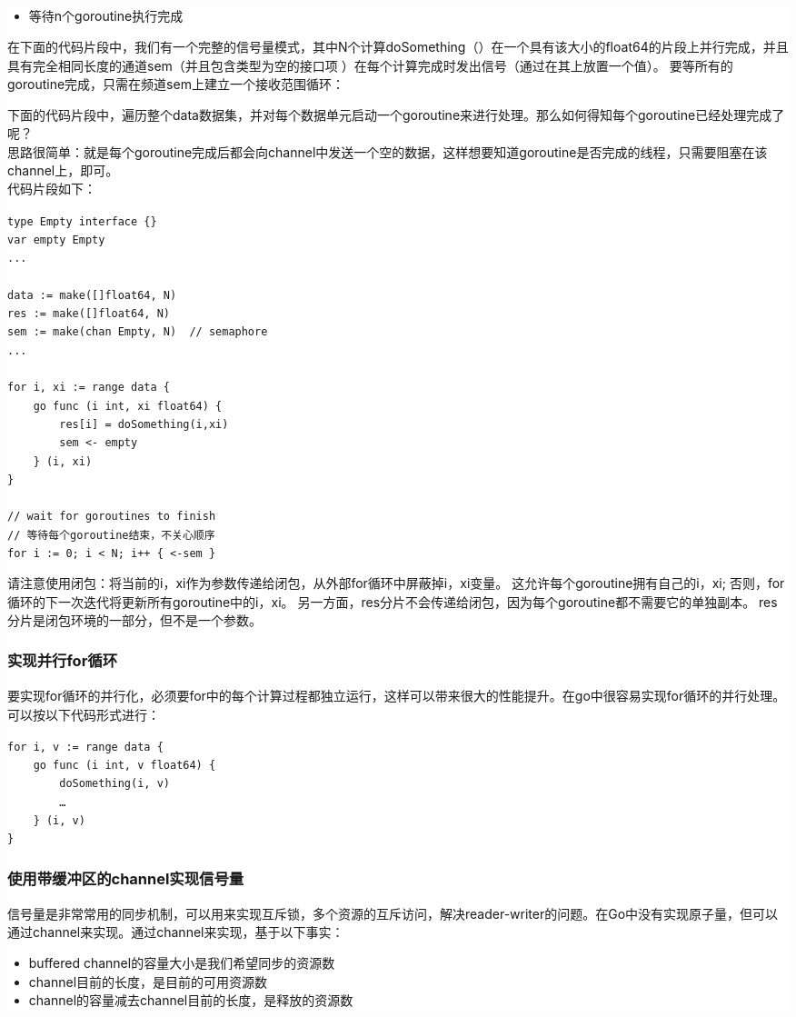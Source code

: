 * 等待n个goroutine执行完成

在下面的代码片段中，我们有一个完整的信号量模式，其中N个计算doSomething（）在一个具有该大小的float64的片段上并行完成，并且具有完全相同长度的通道sem（并且包含类型为空的接口项 ）在每个计算完成时发出信号（通过在其上放置一个值）。 要等所有的goroutine完成，只需在频道sem上建立一个接收范围循环：

下面的代码片段中，遍历整个data数据集，并对每个数据单元启动一个goroutine来进行处理。那么如何得知每个goroutine已经处理完成了呢？  
思路很简单：就是每个goroutine完成后都会向channel中发送一个空的数据，这样想要知道goroutine是否完成的线程，只需要阻塞在该channel上，即可。  
代码片段如下：

```
type Empty interface {}
var empty Empty
...

data := make([]float64, N)
res := make([]float64, N)
sem := make(chan Empty, N)  // semaphore
...

for i, xi := range data {
    go func (i int, xi float64) {
        res[i] = doSomething(i,xi)
        sem <- empty
    } (i, xi)
}

// wait for goroutines to finish
// 等待每个goroutine结束，不关心顺序
for i := 0; i < N; i++ { <-sem }
```

请注意使用闭包：将当前的i，xi作为参数传递给闭包，从外部for循环中屏蔽掉i，xi变量。 这允许每个goroutine拥有自己的i，xi; 否则，for循环的下一次迭代将更新所有goroutine中的i，xi。 另一方面，res分片不会传递给闭包，因为每个goroutine都不需要它的单独副本。 res分片是闭包环境的一部分，但不是一个参数。

### 实现并行for循环

要实现for循环的并行化，必须要for中的每个计算过程都独立运行，这样可以带来很大的性能提升。在go中很容易实现for循环的并行处理。  
可以按以下代码形式进行：

```
for i, v := range data {
    go func (i int, v float64) {
        doSomething(i, v)
        …
    } (i, v)
}
```

### 使用带缓冲区的channel实现信号量

信号量是非常常用的同步机制，可以用来实现互斥锁，多个资源的互斥访问，解决reader-writer的问题。在Go中没有实现原子量，但可以通过channel来实现。通过channel来实现，基于以下事实：

* buffered channel的容量大小是我们希望同步的资源数
* channel目前的长度，是目前的可用资源数
* channel的容量减去channel目前的长度，是释放的资源数
